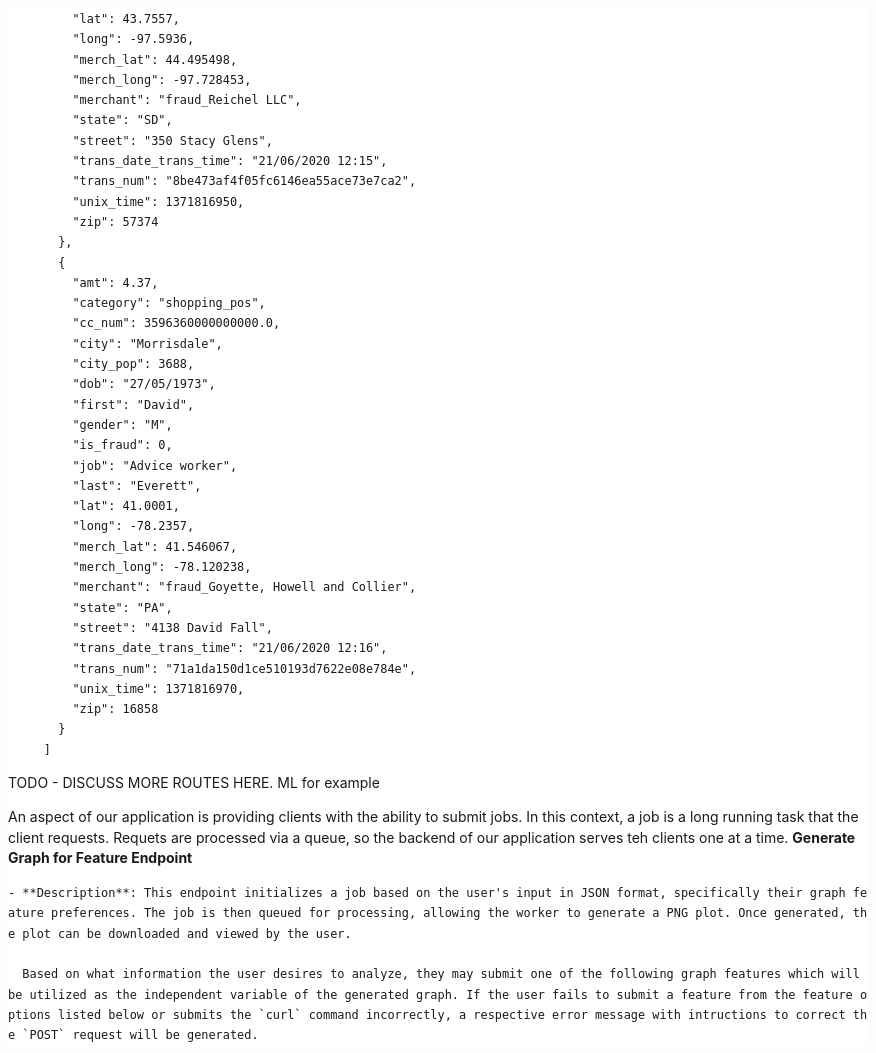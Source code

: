 ```shell
         "lat": 43.7557,
         "long": -97.5936,
         "merch_lat": 44.495498,
         "merch_long": -97.728453,
         "merchant": "fraud_Reichel LLC",
         "state": "SD",
         "street": "350 Stacy Glens",
         "trans_date_trans_time": "21/06/2020 12:15",
         "trans_num": "8be473af4f05fc6146ea55ace73e7ca2",
         "unix_time": 1371816950,
         "zip": 57374
       },
       {
         "amt": 4.37,
         "category": "shopping_pos",
         "cc_num": 3596360000000000.0,
         "city": "Morrisdale",
         "city_pop": 3688,
         "dob": "27/05/1973",
         "first": "David",
         "gender": "M",
         "is_fraud": 0,
         "job": "Advice worker",
         "last": "Everett",
         "lat": 41.0001,
         "long": -78.2357,
         "merch_lat": 41.546067,
         "merch_long": -78.120238,
         "merchant": "fraud_Goyette, Howell and Collier",
         "state": "PA",
         "street": "4138 David Fall",
         "trans_date_trans_time": "21/06/2020 12:16",
         "trans_num": "71a1da150d1ce510193d7622e08e784e",
         "unix_time": 1371816970,
         "zip": 16858
       }
     ]
```
TODO - DISCUSS MORE ROUTES HERE. ML for example

An aspect of our application is providing clients with the ability to submit jobs. In this context, a job is a long running task that the client requests. Requets are processed via a queue, so the backend of our application serves teh clients one at a time. 
**Generate Graph for Feature Endpoint**

    - **Description**: This endpoint initializes a job based on the user's input in JSON format, specifically their graph feature preferences. The job is then queued for processing, allowing the worker to generate a PNG plot. Once generated, the plot can be downloaded and viewed by the user. 

      Based on what information the user desires to analyze, they may submit one of the following graph features which will be utilized as the independent variable of the generated graph. If the user fails to submit a feature from the feature options listed below or submits the `curl` command incorrectly, a respective error message with intructions to correct the `POST` request will be generated. 
